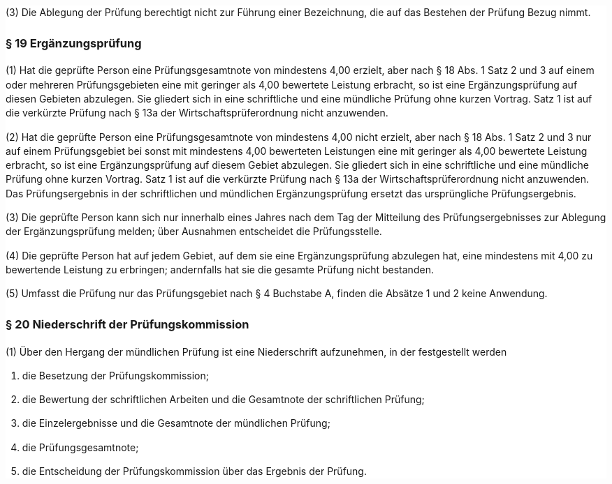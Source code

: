 (3) Die Ablegung der Prüfung berechtigt nicht zur Führung einer
Bezeichnung, die auf das Bestehen der Prüfung Bezug nimmt.

### § 19 Ergänzungsprüfung

(1) Hat die geprüfte Person eine Prüfungsgesamtnote von mindestens
4,00 erzielt, aber nach § 18 Abs. 1 Satz 2 und 3 auf einem oder
mehreren Prüfungsgebieten eine mit geringer als 4,00 bewertete
Leistung erbracht, so ist eine Ergänzungsprüfung auf diesen Gebieten
abzulegen. Sie gliedert sich in eine schriftliche und eine mündliche
Prüfung ohne kurzen Vortrag. Satz 1 ist auf die verkürzte Prüfung nach
§ 13a der Wirtschaftsprüferordnung nicht anzuwenden.

(2) Hat die geprüfte Person eine Prüfungsgesamtnote von mindestens
4,00 nicht erzielt, aber nach § 18 Abs. 1 Satz 2 und 3 nur auf einem
Prüfungsgebiet bei sonst mit mindestens 4,00 bewerteten Leistungen
eine mit geringer als 4,00 bewertete Leistung erbracht, so ist eine
Ergänzungsprüfung auf diesem Gebiet abzulegen. Sie gliedert sich in
eine schriftliche und eine mündliche Prüfung ohne kurzen Vortrag. Satz
1 ist auf die verkürzte Prüfung nach § 13a der
Wirtschaftsprüferordnung nicht anzuwenden. Das Prüfungsergebnis in der
schriftlichen und mündlichen Ergänzungsprüfung ersetzt das
ursprüngliche Prüfungsergebnis.

(3) Die geprüfte Person kann sich nur innerhalb eines Jahres nach dem
Tag der Mitteilung des Prüfungsergebnisses zur Ablegung der
Ergänzungsprüfung melden; über Ausnahmen entscheidet die
Prüfungsstelle.

(4) Die geprüfte Person hat auf jedem Gebiet, auf dem sie eine
Ergänzungsprüfung abzulegen hat, eine mindestens mit 4,00 zu
bewertende Leistung zu erbringen; andernfalls hat sie die gesamte
Prüfung nicht bestanden.

(5) Umfasst die Prüfung nur das Prüfungsgebiet nach § 4 Buchstabe A,
finden die Absätze 1 und 2 keine Anwendung.

### § 20 Niederschrift der Prüfungskommission

(1) Über den Hergang der mündlichen Prüfung ist eine Niederschrift
aufzunehmen, in der festgestellt werden

1.  die Besetzung der Prüfungskommission;


2.  die Bewertung der schriftlichen Arbeiten und die Gesamtnote der
    schriftlichen Prüfung;


3.  die Einzelergebnisse und die Gesamtnote der mündlichen Prüfung;


4.  die Prüfungsgesamtnote;


5.  die Entscheidung der Prüfungskommission über das Ergebnis der Prüfung.

